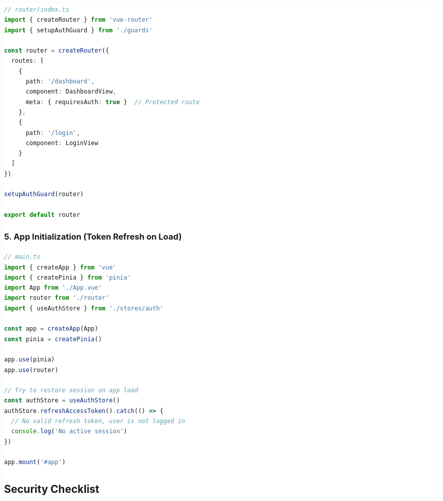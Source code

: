 ```typescript
// router/index.ts
import { createRouter } from 'vue-router'
import { setupAuthGuard } from './guards'

const router = createRouter({
  routes: [
    {
      path: '/dashboard',
      component: DashboardView,
      meta: { requiresAuth: true }  // Protected route
    },
    {
      path: '/login',
      component: LoginView
    }
  ]
})

setupAuthGuard(router)

export default router
```

### 5. App Initialization (Token Refresh on Load)

```typescript
// main.ts
import { createApp } from 'vue'
import { createPinia } from 'pinia'
import App from './App.vue'
import router from './router'
import { useAuthStore } from './stores/auth'

const app = createApp(App)
const pinia = createPinia()

app.use(pinia)
app.use(router)

// Try to restore session on app load
const authStore = useAuthStore()
authStore.refreshAccessToken().catch(() => {
  // No valid refresh token, user is not logged in
  console.log('No active session')
})

app.mount('#app')
```

## Security Checklist
